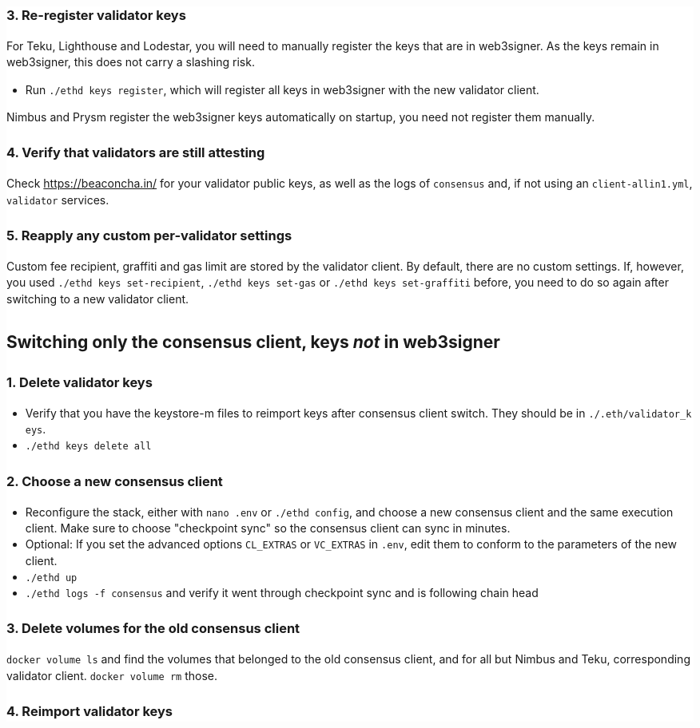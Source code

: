 ### 3. Re-register validator keys

For Teku, Lighthouse and Lodestar, you will need to manually register the keys that are in web3signer. As the keys
remain in web3signer, this does not carry a slashing risk.

- Run `./ethd keys register`, which will register all keys in web3signer with the new validator client.

Nimbus and Prysm register the web3signer keys automatically on startup, you need not register them manually.

### 4. Verify that validators are still attesting

Check https://beaconcha.in/ for your validator public keys, as well as the logs of `consensus` and, if not using an
`client-allin1.yml`, `validator` services.

### 5. Reapply any custom per-validator settings

Custom fee recipient, graffiti and gas limit are stored by the validator client. By default, there are no custom
settings. If, however, you used `./ethd keys set-recipient`, `./ethd keys set-gas` or `./ethd keys set-graffiti`
before, you need to do so again after switching to a new validator client.

## Switching only the consensus client, keys *not* in web3signer

### 1. Delete validator keys

- Verify that you have the keystore-m files to reimport keys after consensus client switch. They should be in `./.eth/validator_keys`.
- `./ethd keys delete all`

### 2. Choose a new consensus client

- Reconfigure the stack, either with `nano .env` or `./ethd config`, and choose a new consensus client and the same execution client. Make sure to choose "checkpoint sync" so the consensus client can sync in minutes.
- Optional: If you set the advanced options `CL_EXTRAS` or `VC_EXTRAS` in `.env`, edit them to conform to the parameters of the new client.
- `./ethd up`
- `./ethd logs -f consensus` and verify it went through checkpoint sync and is following chain head

### 3. Delete volumes for the old consensus client

`docker volume ls` and find the volumes that belonged to the old consensus client, and for all but Nimbus and Teku, corresponding validator client. `docker volume rm` those.

### 4. Reimport validator keys
